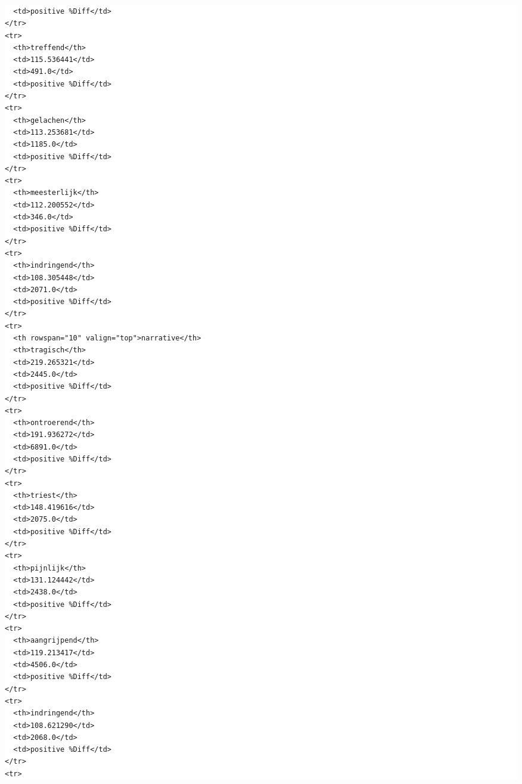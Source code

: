      <td>positive %Diff</td>
    </tr>
    <tr>
      <th>treffend</th>
      <td>115.536441</td>
      <td>491.0</td>
      <td>positive %Diff</td>
    </tr>
    <tr>
      <th>gelachen</th>
      <td>113.253681</td>
      <td>1185.0</td>
      <td>positive %Diff</td>
    </tr>
    <tr>
      <th>meesterlijk</th>
      <td>112.200552</td>
      <td>346.0</td>
      <td>positive %Diff</td>
    </tr>
    <tr>
      <th>indringend</th>
      <td>108.305448</td>
      <td>2071.0</td>
      <td>positive %Diff</td>
    </tr>
    <tr>
      <th rowspan="10" valign="top">narrative</th>
      <th>tragisch</th>
      <td>219.265321</td>
      <td>2445.0</td>
      <td>positive %Diff</td>
    </tr>
    <tr>
      <th>ontroerend</th>
      <td>191.936272</td>
      <td>6891.0</td>
      <td>positive %Diff</td>
    </tr>
    <tr>
      <th>triest</th>
      <td>148.419616</td>
      <td>2075.0</td>
      <td>positive %Diff</td>
    </tr>
    <tr>
      <th>pijnlijk</th>
      <td>131.124442</td>
      <td>2438.0</td>
      <td>positive %Diff</td>
    </tr>
    <tr>
      <th>aangrijpend</th>
      <td>119.213417</td>
      <td>4506.0</td>
      <td>positive %Diff</td>
    </tr>
    <tr>
      <th>indringend</th>
      <td>108.621290</td>
      <td>2068.0</td>
      <td>positive %Diff</td>
    </tr>
    <tr>